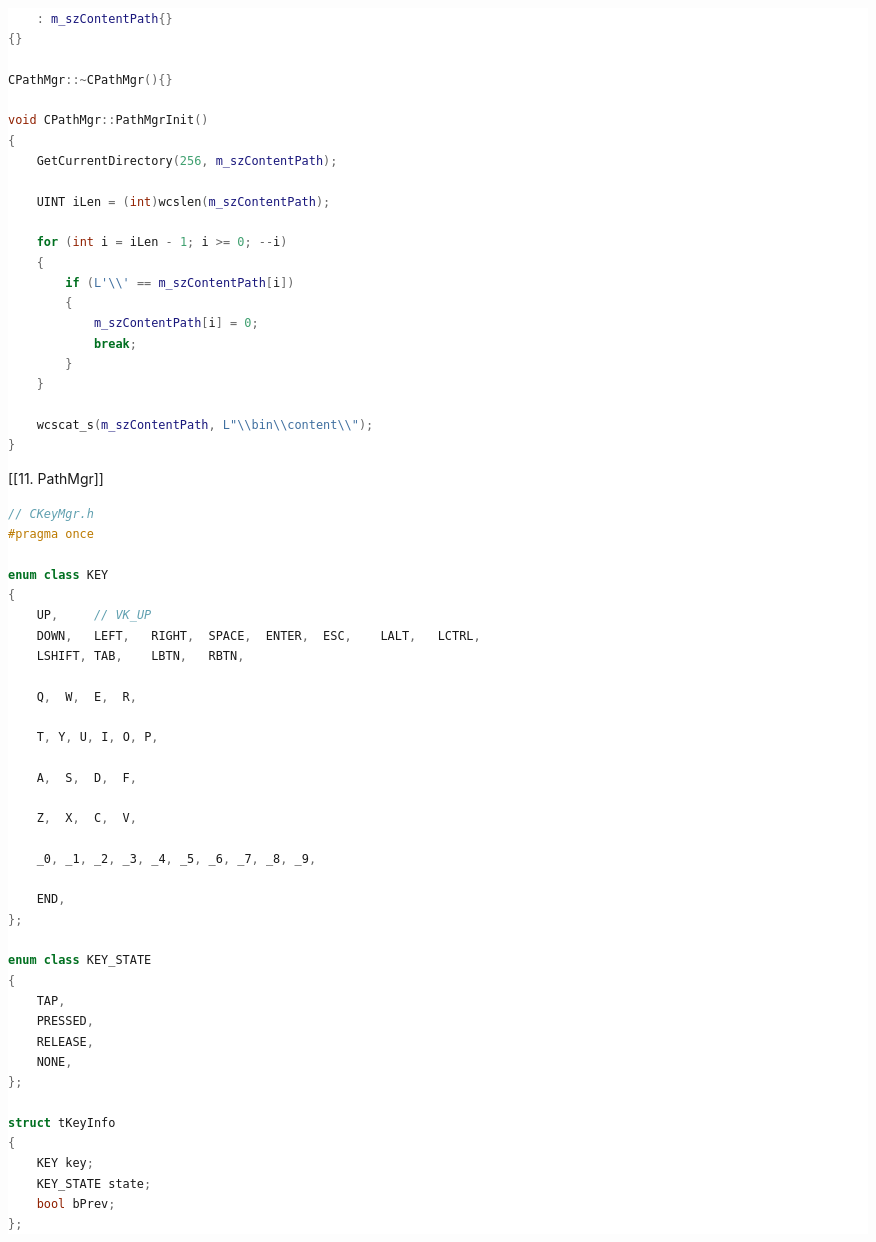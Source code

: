 ```c++
	: m_szContentPath{}
{}

CPathMgr::~CPathMgr(){}

void CPathMgr::PathMgrInit()
{
	GetCurrentDirectory(256, m_szContentPath);

	UINT iLen = (int)wcslen(m_szContentPath);

	for (int i = iLen - 1; i >= 0; --i)
	{
		if (L'\\' == m_szContentPath[i])
		{
			m_szContentPath[i] = 0;
			break;
		}
	}

	wcscat_s(m_szContentPath, L"\\bin\\content\\");
}

```
[[11. PathMgr]]

```c++
// CKeyMgr.h
#pragma once

enum class KEY
{
	UP,		// VK_UP
	DOWN,	LEFT,	RIGHT,	SPACE,	ENTER,	ESC,	LALT,	LCTRL,
	LSHIFT,	TAB,	LBTN,	RBTN,

	Q,	W,	E,	R,

	T, Y, U, I, O, P,

	A,	S,	D,	F,

	Z,	X,	C,	V,

	_0,	_1,	_2,	_3,	_4,	_5,	_6,	_7,	_8,	_9,
	
	END,
};

enum class KEY_STATE
{
	TAP,
	PRESSED,
	RELEASE,
	NONE,
};

struct tKeyInfo
{
	KEY key;
	KEY_STATE state;
	bool bPrev;
};

```